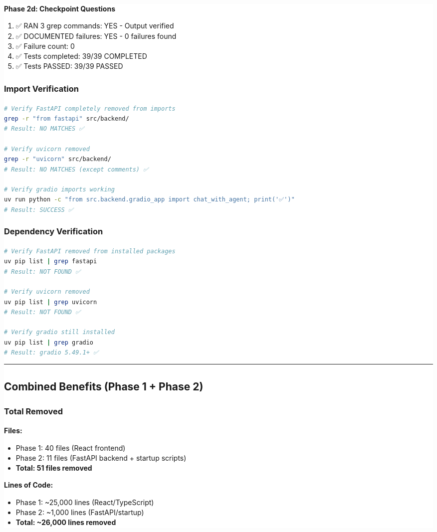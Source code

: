 **Phase 2d: Checkpoint Questions**
1. ✅ RAN 3 grep commands: YES - Output verified
2. ✅ DOCUMENTED failures: YES - 0 failures found
3. ✅ Failure count: 0
4. ✅ Tests completed: 39/39 COMPLETED
5. ✅ Tests PASSED: 39/39 PASSED

### Import Verification

```bash
# Verify FastAPI completely removed from imports
grep -r "from fastapi" src/backend/
# Result: NO MATCHES ✅

# Verify uvicorn removed
grep -r "uvicorn" src/backend/
# Result: NO MATCHES (except comments) ✅

# Verify gradio imports working
uv run python -c "from src.backend.gradio_app import chat_with_agent; print('✅')"
# Result: SUCCESS ✅
```

### Dependency Verification

```bash
# Verify FastAPI removed from installed packages
uv pip list | grep fastapi
# Result: NOT FOUND ✅

# Verify uvicorn removed
uv pip list | grep uvicorn
# Result: NOT FOUND ✅

# Verify gradio still installed
uv pip list | grep gradio
# Result: gradio 5.49.1+ ✅
```

---

## Combined Benefits (Phase 1 + Phase 2)

### Total Removed

**Files:**
- Phase 1: 40 files (React frontend)
- Phase 2: 11 files (FastAPI backend + startup scripts)
- **Total: 51 files removed**

**Lines of Code:**
- Phase 1: ~25,000 lines (React/TypeScript)
- Phase 2: ~1,000 lines (FastAPI/startup)
- **Total: ~26,000 lines removed**
